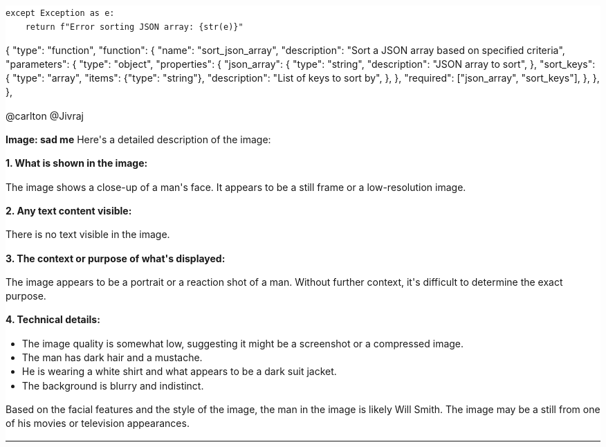    except Exception as e:
        return f"Error sorting JSON array: {str(e)}"

{
            "type": "function",
            "function": {
                "name": "sort_json_array",
                "description": "Sort a JSON array based on specified criteria",
                "parameters": {
                    "type": "object",
                    "properties": {
                        "json_array": {
                            "type": "string",
                            "description": "JSON array to sort",
                        },
                        "sort_keys": {
                            "type": "array",
                            "items": {"type": "string"},
                            "description": "List of keys to sort by",
                        },
                    },
                    "required": ["json_array", "sort_keys"],
                },
            },
        },

@carlton @Jivraj

**Image: sad me**
Here's a detailed description of the image:

**1. What is shown in the image:**

The image shows a close-up of a man's face. It appears to be a still frame or a low-resolution image.

**2. Any text content visible:**

There is no text visible in the image.

**3. The context or purpose of what's displayed:**

The image appears to be a portrait or a reaction shot of a man. Without further context, it's difficult to determine the exact purpose.

**4. Technical details:**

*   The image quality is somewhat low, suggesting it might be a screenshot or a compressed image.
*   The man has dark hair and a mustache.
*   He is wearing a white shirt and what appears to be a dark suit jacket.
*   The background is blurry and indistinct.

Based on the facial features and the style of the image, the man in the image is likely Will Smith. The image may be a still from one of his movies or television appearances.

---
